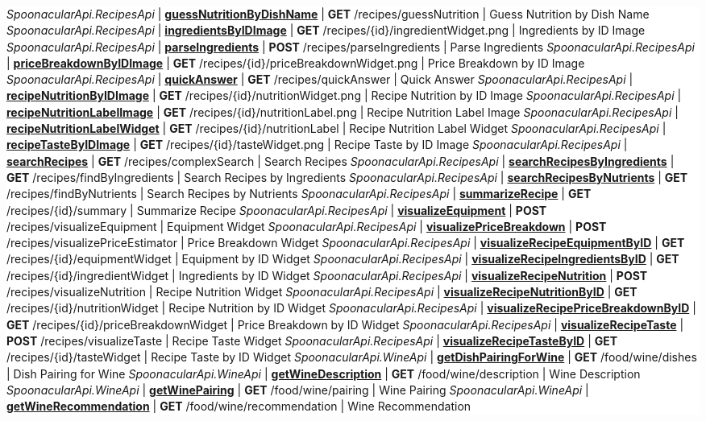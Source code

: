 *SpoonacularApi.RecipesApi* | [**guessNutritionByDishName**](docs/RecipesApi.md#guessNutritionByDishName) | **GET** /recipes/guessNutrition | Guess Nutrition by Dish Name
*SpoonacularApi.RecipesApi* | [**ingredientsByIDImage**](docs/RecipesApi.md#ingredientsByIDImage) | **GET** /recipes/{id}/ingredientWidget.png | Ingredients by ID Image
*SpoonacularApi.RecipesApi* | [**parseIngredients**](docs/RecipesApi.md#parseIngredients) | **POST** /recipes/parseIngredients | Parse Ingredients
*SpoonacularApi.RecipesApi* | [**priceBreakdownByIDImage**](docs/RecipesApi.md#priceBreakdownByIDImage) | **GET** /recipes/{id}/priceBreakdownWidget.png | Price Breakdown by ID Image
*SpoonacularApi.RecipesApi* | [**quickAnswer**](docs/RecipesApi.md#quickAnswer) | **GET** /recipes/quickAnswer | Quick Answer
*SpoonacularApi.RecipesApi* | [**recipeNutritionByIDImage**](docs/RecipesApi.md#recipeNutritionByIDImage) | **GET** /recipes/{id}/nutritionWidget.png | Recipe Nutrition by ID Image
*SpoonacularApi.RecipesApi* | [**recipeNutritionLabelImage**](docs/RecipesApi.md#recipeNutritionLabelImage) | **GET** /recipes/{id}/nutritionLabel.png | Recipe Nutrition Label Image
*SpoonacularApi.RecipesApi* | [**recipeNutritionLabelWidget**](docs/RecipesApi.md#recipeNutritionLabelWidget) | **GET** /recipes/{id}/nutritionLabel | Recipe Nutrition Label Widget
*SpoonacularApi.RecipesApi* | [**recipeTasteByIDImage**](docs/RecipesApi.md#recipeTasteByIDImage) | **GET** /recipes/{id}/tasteWidget.png | Recipe Taste by ID Image
*SpoonacularApi.RecipesApi* | [**searchRecipes**](docs/RecipesApi.md#searchRecipes) | **GET** /recipes/complexSearch | Search Recipes
*SpoonacularApi.RecipesApi* | [**searchRecipesByIngredients**](docs/RecipesApi.md#searchRecipesByIngredients) | **GET** /recipes/findByIngredients | Search Recipes by Ingredients
*SpoonacularApi.RecipesApi* | [**searchRecipesByNutrients**](docs/RecipesApi.md#searchRecipesByNutrients) | **GET** /recipes/findByNutrients | Search Recipes by Nutrients
*SpoonacularApi.RecipesApi* | [**summarizeRecipe**](docs/RecipesApi.md#summarizeRecipe) | **GET** /recipes/{id}/summary | Summarize Recipe
*SpoonacularApi.RecipesApi* | [**visualizeEquipment**](docs/RecipesApi.md#visualizeEquipment) | **POST** /recipes/visualizeEquipment | Equipment Widget
*SpoonacularApi.RecipesApi* | [**visualizePriceBreakdown**](docs/RecipesApi.md#visualizePriceBreakdown) | **POST** /recipes/visualizePriceEstimator | Price Breakdown Widget
*SpoonacularApi.RecipesApi* | [**visualizeRecipeEquipmentByID**](docs/RecipesApi.md#visualizeRecipeEquipmentByID) | **GET** /recipes/{id}/equipmentWidget | Equipment by ID Widget
*SpoonacularApi.RecipesApi* | [**visualizeRecipeIngredientsByID**](docs/RecipesApi.md#visualizeRecipeIngredientsByID) | **GET** /recipes/{id}/ingredientWidget | Ingredients by ID Widget
*SpoonacularApi.RecipesApi* | [**visualizeRecipeNutrition**](docs/RecipesApi.md#visualizeRecipeNutrition) | **POST** /recipes/visualizeNutrition | Recipe Nutrition Widget
*SpoonacularApi.RecipesApi* | [**visualizeRecipeNutritionByID**](docs/RecipesApi.md#visualizeRecipeNutritionByID) | **GET** /recipes/{id}/nutritionWidget | Recipe Nutrition by ID Widget
*SpoonacularApi.RecipesApi* | [**visualizeRecipePriceBreakdownByID**](docs/RecipesApi.md#visualizeRecipePriceBreakdownByID) | **GET** /recipes/{id}/priceBreakdownWidget | Price Breakdown by ID Widget
*SpoonacularApi.RecipesApi* | [**visualizeRecipeTaste**](docs/RecipesApi.md#visualizeRecipeTaste) | **POST** /recipes/visualizeTaste | Recipe Taste Widget
*SpoonacularApi.RecipesApi* | [**visualizeRecipeTasteByID**](docs/RecipesApi.md#visualizeRecipeTasteByID) | **GET** /recipes/{id}/tasteWidget | Recipe Taste by ID Widget
*SpoonacularApi.WineApi* | [**getDishPairingForWine**](docs/WineApi.md#getDishPairingForWine) | **GET** /food/wine/dishes | Dish Pairing for Wine
*SpoonacularApi.WineApi* | [**getWineDescription**](docs/WineApi.md#getWineDescription) | **GET** /food/wine/description | Wine Description
*SpoonacularApi.WineApi* | [**getWinePairing**](docs/WineApi.md#getWinePairing) | **GET** /food/wine/pairing | Wine Pairing
*SpoonacularApi.WineApi* | [**getWineRecommendation**](docs/WineApi.md#getWineRecommendation) | **GET** /food/wine/recommendation | Wine Recommendation
